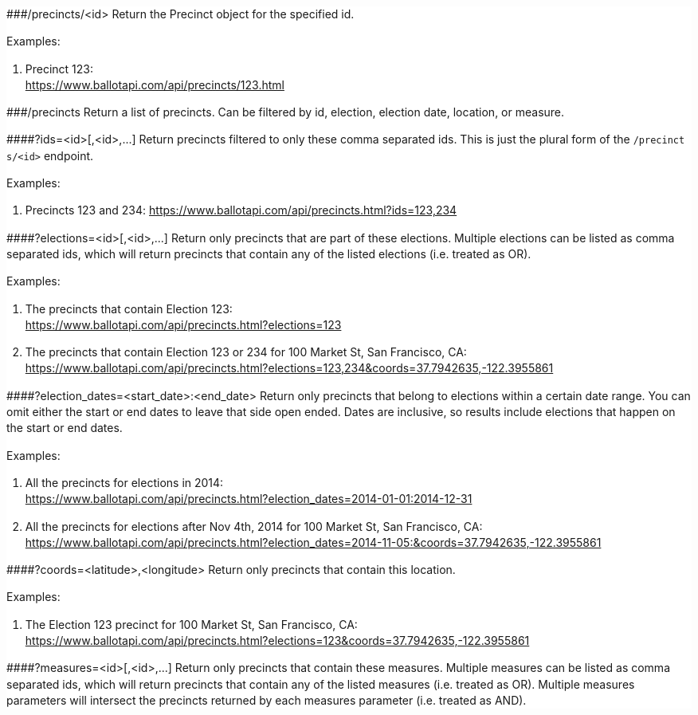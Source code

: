 ###<span id="precinctsid">/precincts/&lt;id&gt;</span>
Return the Precinct object for the specified id.

Examples:

1. Precinct 123:<br/>
https://www.ballotapi.com/api/precincts/123.html

###<span id="precincts">/precincts</span>
Return a list of precincts. Can be filtered by id, election, election date,
location, or measure.

####?ids=&lt;id&gt;[,&lt;id&gt;,...]
Return precincts filtered to only these comma separated ids. This is just the
plural form of the `/precincts/<id>` endpoint.

Examples:

1. Precincts 123 and 234: https://www.ballotapi.com/api/precincts.html?ids=123,234

####?elections=&lt;id&gt;[,&lt;id&gt;,...]
Return only precincts that are part of these elections. Multiple elections can
be listed as comma separated ids, which will return precincts that contain any
of the listed elections (i.e. treated as OR).

Examples:

1. The precincts that contain Election 123:<br/>
https://www.ballotapi.com/api/precincts.html?elections=123

2. The precincts that contain Election 123 or 234 for 100 Market St, San Francisco, CA:<br/>
https://www.ballotapi.com/api/precincts.html?elections=123,234&coords=37.7942635,-122.3955861

####?election_dates=&lt;start_date&gt;:&lt;end_date&gt;
Return only precincts that belong to elections within a certain date range. You
can omit either the start or end dates to leave that side open ended. Dates are
inclusive, so results include elections that happen on the start or end dates.

Examples:

1. All the precincts for elections in 2014:<br/>
https://www.ballotapi.com/api/precincts.html?election_dates=2014-01-01:2014-12-31

2. All the precincts for elections after Nov 4th, 2014 for 100 Market St, San Francisco, CA:<br/>
https://www.ballotapi.com/api/precincts.html?election_dates=2014-11-05:&coords=37.7942635,-122.3955861

####?coords=&lt;latitude&gt;,&lt;longitude&gt;
Return only precincts that contain this location.

Examples:

1. The Election 123 precinct for 100 Market St, San Francisco, CA:<br/>
https://www.ballotapi.com/api/precincts.html?elections=123&coords=37.7942635,-122.3955861

####?measures=&lt;id&gt;[,&lt;id&gt;,...]
Return only precincts that contain these measures. Multiple measures can be
listed as comma separated ids, which will return precincts that contain any of
the listed measures (i.e. treated as OR). Multiple measures parameters will
intersect the precincts returned by each measures parameter (i.e. treated as
AND).
